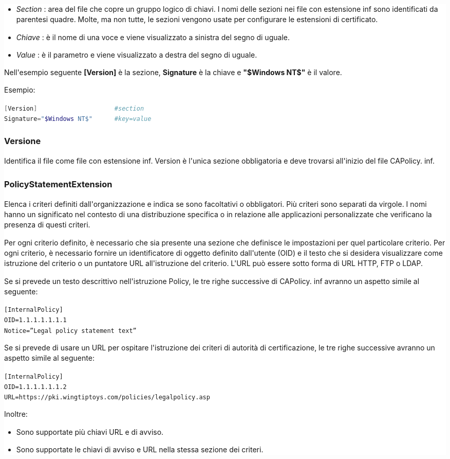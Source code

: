 -   _Section_ : area del file che copre un gruppo logico di chiavi. I nomi delle sezioni nei file con estensione inf sono identificati da parentesi quadre. Molte, ma non tutte, le sezioni vengono usate per configurare le estensioni di certificato.

-   _Chiave_ : è il nome di una voce e viene visualizzato a sinistra del segno di uguale.

-   _Value_ : è il parametro e viene visualizzato a destra del segno di uguale.

Nell'esempio seguente **[Version]** è la sezione, **Signature** è la chiave e **"\$Windows NT\$"** è il valore.

Esempio:

```PowerShell
[Version]                     #section
Signature="$Windows NT$"      #key=value
```

###  <a name="version"></a>Versione

Identifica il file come file con estensione inf. Version è l'unica sezione obbligatoria e deve trovarsi all'inizio del file CAPolicy. inf.

###  <a name="policystatementextension"></a>PolicyStatementExtension

Elenca i criteri definiti dall'organizzazione e indica se sono facoltativi o obbligatori. Più criteri sono separati da virgole. I nomi hanno un significato nel contesto di una distribuzione specifica o in relazione alle applicazioni personalizzate che verificano la presenza di questi criteri.

Per ogni criterio definito, è necessario che sia presente una sezione che definisce le impostazioni per quel particolare criterio. Per ogni criterio, è necessario fornire un identificatore di oggetto definito dall'utente (OID) e il testo che si desidera visualizzare come istruzione del criterio o un puntatore URL all'istruzione del criterio. L'URL può essere sotto forma di URL HTTP, FTP o LDAP.

Se si prevede un testo descrittivo nell'istruzione Policy, le tre righe successive di CAPolicy. inf avranno un aspetto simile al seguente:

```
[InternalPolicy]
OID=1.1.1.1.1.1.1
Notice=”Legal policy statement text”
```

Se si prevede di usare un URL per ospitare l'istruzione dei criteri di autorità di certificazione, le tre righe successive avranno un aspetto simile al seguente:

```
[InternalPolicy]
OID=1.1.1.1.1.1.2
URL=https://pki.wingtiptoys.com/policies/legalpolicy.asp
```

Inoltre:

-   Sono supportate più chiavi URL e di avviso.

-   Sono supportate le chiavi di avviso e URL nella stessa sezione dei criteri.
